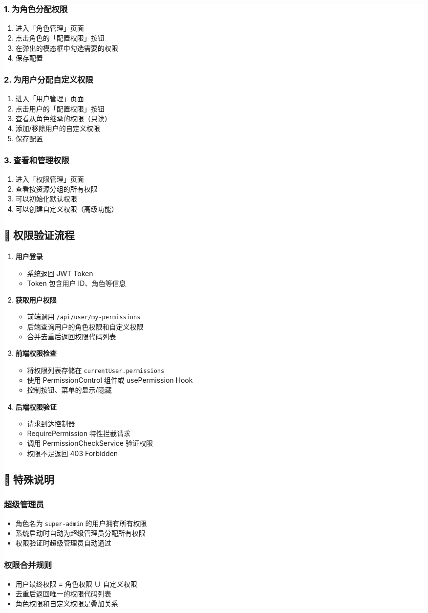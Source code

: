 ### 1. 为角色分配权限
1. 进入「角色管理」页面
2. 点击角色的「配置权限」按钮
3. 在弹出的模态框中勾选需要的权限
4. 保存配置

### 2. 为用户分配自定义权限
1. 进入「用户管理」页面
2. 点击用户的「配置权限」按钮
3. 查看从角色继承的权限（只读）
4. 添加/移除用户的自定义权限
5. 保存配置

### 3. 查看和管理权限
1. 进入「权限管理」页面
2. 查看按资源分组的所有权限
3. 可以初始化默认权限
4. 可以创建自定义权限（高级功能）

## 🔐 权限验证流程

1. **用户登录**
   - 系统返回 JWT Token
   - Token 包含用户 ID、角色等信息

2. **获取用户权限**
   - 前端调用 `/api/user/my-permissions`
   - 后端查询用户的角色权限和自定义权限
   - 合并去重后返回权限代码列表

3. **前端权限检查**
   - 将权限列表存储在 `currentUser.permissions`
   - 使用 PermissionControl 组件或 usePermission Hook
   - 控制按钮、菜单的显示/隐藏

4. **后端权限验证**
   - 请求到达控制器
   - RequirePermission 特性拦截请求
   - 调用 PermissionCheckService 验证权限
   - 权限不足返回 403 Forbidden

## 🎨 特殊说明

### 超级管理员
- 角色名为 `super-admin` 的用户拥有所有权限
- 系统启动时自动为超级管理员分配所有权限
- 权限验证时超级管理员自动通过

### 权限合并规则
- 用户最终权限 = 角色权限 ∪ 自定义权限
- 去重后返回唯一的权限代码列表
- 角色权限和自定义权限是叠加关系
